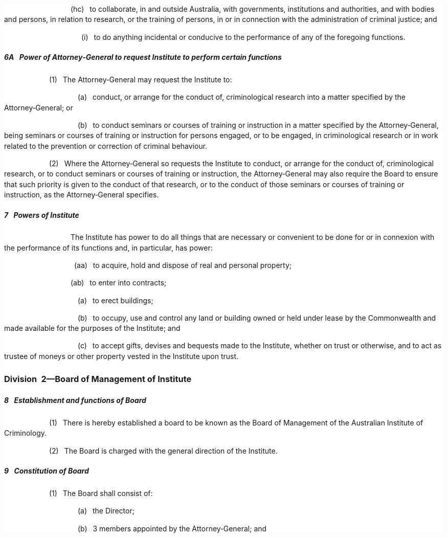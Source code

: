                    (hc)  to collaborate, in and outside Australia, with governments, institutions and authorities, and with bodies and persons, in relation to research, or the training of persons, in or in connection with the administration of criminal justice; and

                      (i)  to do anything incidental or conducive to the performance of any of the foregoing functions.

##### <a id="6A"></a>6A  Power of Attorney‑General to request Institute to perform certain functions

             (1)  The Attorney‑General may request the Institute to:

                     (a)  conduct, or arrange for the conduct of, criminological research into a matter specified by the Attorney‑General; or

                     (b)  to conduct seminars or courses of training or instruction in a matter specified by the Attorney‑General, being seminars or courses of training or instruction for persons engaged, or to be engaged, in criminological research or in work related to the prevention or correction of criminal behaviour.

             (2)  Where the Attorney‑General so requests the Institute to conduct, or arrange for the conduct of, criminological research, or to conduct seminars or courses of training or instruction, the Attorney‑General may also require the Board to ensure that such priority is given to the conduct of that research, or to the conduct of those seminars or courses of training or instruction, as the Attorney‑General specifies.

##### <a id="7"></a>7  Powers of Institute

                   The Institute has power to do all things that are necessary or convenient to be done for or in connexion with the performance of its functions and, in particular, has power:

                    (aa)  to acquire, hold and dispose of real and personal property;

                   (ab)  to enter into contracts;

                     (a)  to erect buildings;

                     (b)  to occupy, use and control any land or building owned or held under lease by the Commonwealth and made available for the purposes of the Institute; and

                     (c)  to accept gifts, devises and bequests made to the Institute, whether on trust or otherwise, and to act as trustee of moneys or other property vested in the Institute upon trust.

### Division 2—Board of Management of Institute

##### <a id="8"></a>8  Establishment and functions of Board

             (1)  There is hereby established a board to be known as the Board of Management of the Australian Institute of Criminology.

             (2)  The Board is charged with the general direction of the Institute.

##### <a id="9"></a>9  Constitution of Board

             (1)  The Board shall consist of:

                     (a)  the Director;

                     (b)  3 members appointed by the Attorney‑General; and
